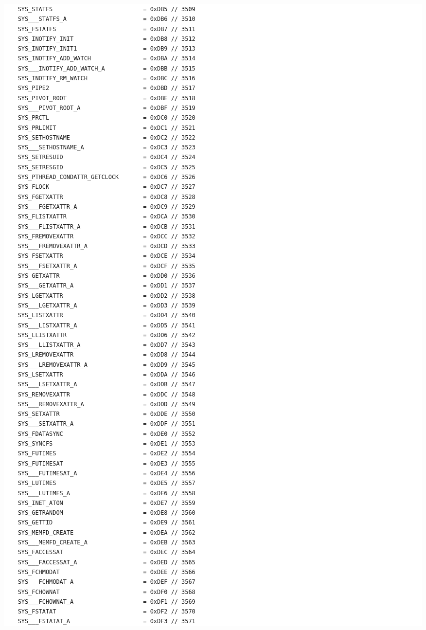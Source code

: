 ```
	SYS_STATFS                          = 0xDB5 // 3509
	SYS___STATFS_A                      = 0xDB6 // 3510
	SYS_FSTATFS                         = 0xDB7 // 3511
	SYS_INOTIFY_INIT                    = 0xDB8 // 3512
	SYS_INOTIFY_INIT1                   = 0xDB9 // 3513
	SYS_INOTIFY_ADD_WATCH               = 0xDBA // 3514
	SYS___INOTIFY_ADD_WATCH_A           = 0xDBB // 3515
	SYS_INOTIFY_RM_WATCH                = 0xDBC // 3516
	SYS_PIPE2                           = 0xDBD // 3517
	SYS_PIVOT_ROOT                      = 0xDBE // 3518
	SYS___PIVOT_ROOT_A                  = 0xDBF // 3519
	SYS_PRCTL                           = 0xDC0 // 3520
	SYS_PRLIMIT                         = 0xDC1 // 3521
	SYS_SETHOSTNAME                     = 0xDC2 // 3522
	SYS___SETHOSTNAME_A                 = 0xDC3 // 3523
	SYS_SETRESUID                       = 0xDC4 // 3524
	SYS_SETRESGID                       = 0xDC5 // 3525
	SYS_PTHREAD_CONDATTR_GETCLOCK       = 0xDC6 // 3526
	SYS_FLOCK                           = 0xDC7 // 3527
	SYS_FGETXATTR                       = 0xDC8 // 3528
	SYS___FGETXATTR_A                   = 0xDC9 // 3529
	SYS_FLISTXATTR                      = 0xDCA // 3530
	SYS___FLISTXATTR_A                  = 0xDCB // 3531
	SYS_FREMOVEXATTR                    = 0xDCC // 3532
	SYS___FREMOVEXATTR_A                = 0xDCD // 3533
	SYS_FSETXATTR                       = 0xDCE // 3534
	SYS___FSETXATTR_A                   = 0xDCF // 3535
	SYS_GETXATTR                        = 0xDD0 // 3536
	SYS___GETXATTR_A                    = 0xDD1 // 3537
	SYS_LGETXATTR                       = 0xDD2 // 3538
	SYS___LGETXATTR_A                   = 0xDD3 // 3539
	SYS_LISTXATTR                       = 0xDD4 // 3540
	SYS___LISTXATTR_A                   = 0xDD5 // 3541
	SYS_LLISTXATTR                      = 0xDD6 // 3542
	SYS___LLISTXATTR_A                  = 0xDD7 // 3543
	SYS_LREMOVEXATTR                    = 0xDD8 // 3544
	SYS___LREMOVEXATTR_A                = 0xDD9 // 3545
	SYS_LSETXATTR                       = 0xDDA // 3546
	SYS___LSETXATTR_A                   = 0xDDB // 3547
	SYS_REMOVEXATTR                     = 0xDDC // 3548
	SYS___REMOVEXATTR_A                 = 0xDDD // 3549
	SYS_SETXATTR                        = 0xDDE // 3550
	SYS___SETXATTR_A                    = 0xDDF // 3551
	SYS_FDATASYNC                       = 0xDE0 // 3552
	SYS_SYNCFS                          = 0xDE1 // 3553
	SYS_FUTIMES                         = 0xDE2 // 3554
	SYS_FUTIMESAT                       = 0xDE3 // 3555
	SYS___FUTIMESAT_A                   = 0xDE4 // 3556
	SYS_LUTIMES                         = 0xDE5 // 3557
	SYS___LUTIMES_A                     = 0xDE6 // 3558
	SYS_INET_ATON                       = 0xDE7 // 3559
	SYS_GETRANDOM                       = 0xDE8 // 3560
	SYS_GETTID                          = 0xDE9 // 3561
	SYS_MEMFD_CREATE                    = 0xDEA // 3562
	SYS___MEMFD_CREATE_A                = 0xDEB // 3563
	SYS_FACCESSAT                       = 0xDEC // 3564
	SYS___FACCESSAT_A                   = 0xDED // 3565
	SYS_FCHMODAT                        = 0xDEE // 3566
	SYS___FCHMODAT_A                    = 0xDEF // 3567
	SYS_FCHOWNAT                        = 0xDF0 // 3568
	SYS___FCHOWNAT_A                    = 0xDF1 // 3569
	SYS_FSTATAT                         = 0xDF2 // 3570
	SYS___FSTATAT_A                     = 0xDF3 // 3571
```
